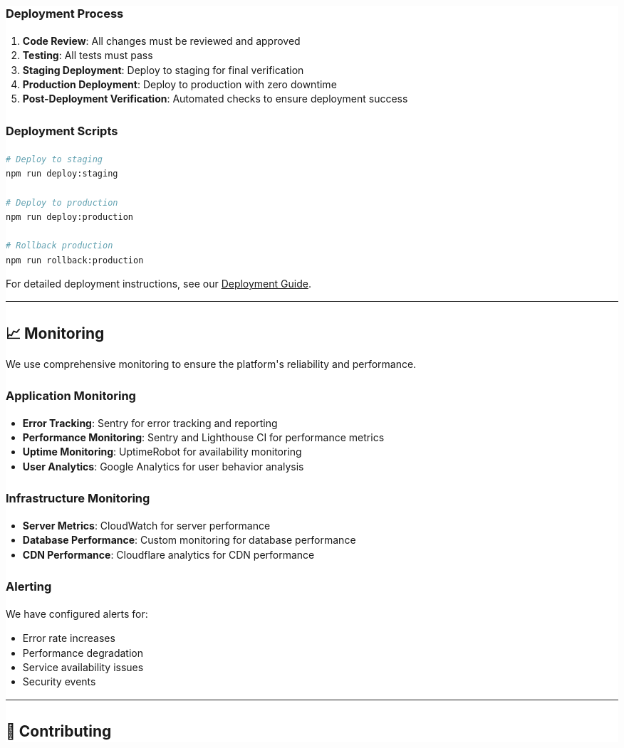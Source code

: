### Deployment Process

1. **Code Review**: All changes must be reviewed and approved
2. **Testing**: All tests must pass
3. **Staging Deployment**: Deploy to staging for final verification
4. **Production Deployment**: Deploy to production with zero downtime
5. **Post-Deployment Verification**: Automated checks to ensure deployment success

### Deployment Scripts

```bash
# Deploy to staging
npm run deploy:staging

# Deploy to production
npm run deploy:production

# Rollback production
npm run rollback:production
```

For detailed deployment instructions, see our [Deployment Guide](./docs/deployment.md).

---

## 📈 Monitoring

We use comprehensive monitoring to ensure the platform's reliability and performance.

### Application Monitoring

- **Error Tracking**: Sentry for error tracking and reporting
- **Performance Monitoring**: Sentry and Lighthouse CI for performance metrics
- **Uptime Monitoring**: UptimeRobot for availability monitoring
- **User Analytics**: Google Analytics for user behavior analysis

### Infrastructure Monitoring

- **Server Metrics**: CloudWatch for server performance
- **Database Performance**: Custom monitoring for database performance
- **CDN Performance**: Cloudflare analytics for CDN performance

### Alerting

We have configured alerts for:

- Error rate increases
- Performance degradation
- Service availability issues
- Security events

---

## 🤝 Contributing
